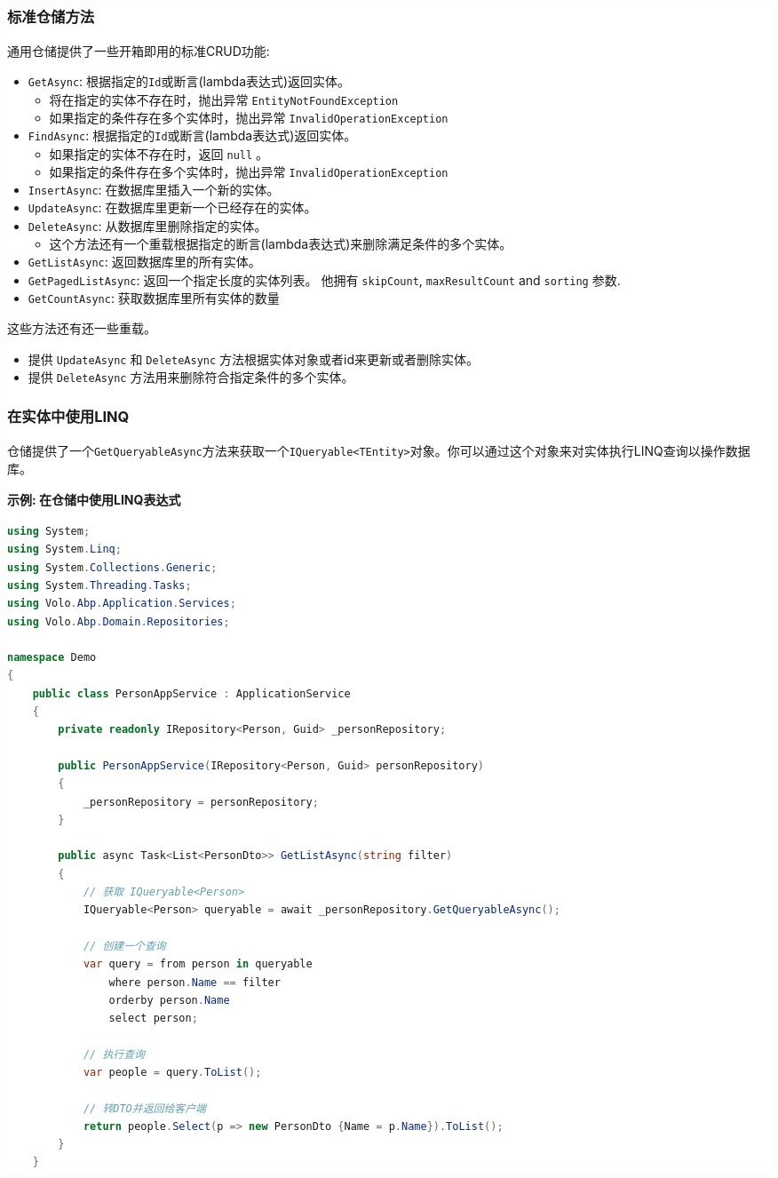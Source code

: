 ### 标准仓储方法

通用仓储提供了一些开箱即用的标准CRUD功能:

* `GetAsync`: 根据指定的`Id`或断言(lambda表达式)返回实体。
  * 将在指定的实体不存在时，抛出异常 `EntityNotFoundException` 
  * 如果指定的条件存在多个实体时，抛出异常 `InvalidOperationException`
* `FindAsync`: 根据指定的`Id`或断言(lambda表达式)返回实体。
  * 如果指定的实体不存在时，返回 `null` 。
  * 如果指定的条件存在多个实体时，抛出异常 `InvalidOperationException`
* `InsertAsync`: 在数据库里插入一个新的实体。
* `UpdateAsync`: 在数据库里更新一个已经存在的实体。
* `DeleteAsync`: 从数据库里删除指定的实体。
  * 这个方法还有一个重载根据指定的断言(lambda表达式)来删除满足条件的多个实体。
* `GetListAsync`: 返回数据库里的所有实体。
* `GetPagedListAsync`: 返回一个指定长度的实体列表。 他拥有 `skipCount`, `maxResultCount` and `sorting` 参数.
* `GetCountAsync`: 获取数据库里所有实体的数量

这些方法还有还一些重载。

* 提供 `UpdateAsync` 和 `DeleteAsync` 方法根据实体对象或者id来更新或者删除实体。 
* 提供 `DeleteAsync` 方法用来删除符合指定条件的多个实体。

### 在实体中使用LINQ

仓储提供了一个`GetQueryableAsync`方法来获取一个`IQueryable<TEntity>`对象。你可以通过这个对象来对实体执行LINQ查询以操作数据库。

**示例: 在仓储中使用LINQ表达式**

````csharp
using System;
using System.Linq;
using System.Collections.Generic;
using System.Threading.Tasks;
using Volo.Abp.Application.Services;
using Volo.Abp.Domain.Repositories;

namespace Demo
{
    public class PersonAppService : ApplicationService
    {
        private readonly IRepository<Person, Guid> _personRepository;

        public PersonAppService(IRepository<Person, Guid> personRepository)
        {
            _personRepository = personRepository;
        }

        public async Task<List<PersonDto>> GetListAsync(string filter)
        {
            // 获取 IQueryable<Person>
            IQueryable<Person> queryable = await _personRepository.GetQueryableAsync();

            // 创建一个查询
            var query = from person in queryable
                where person.Name == filter
                orderby person.Name
                select person;

            // 执行查询
            var people = query.ToList();

            // 转DTO并返回给客户端
            return people.Select(p => new PersonDto {Name = p.Name}).ToList();
        }
    }
````